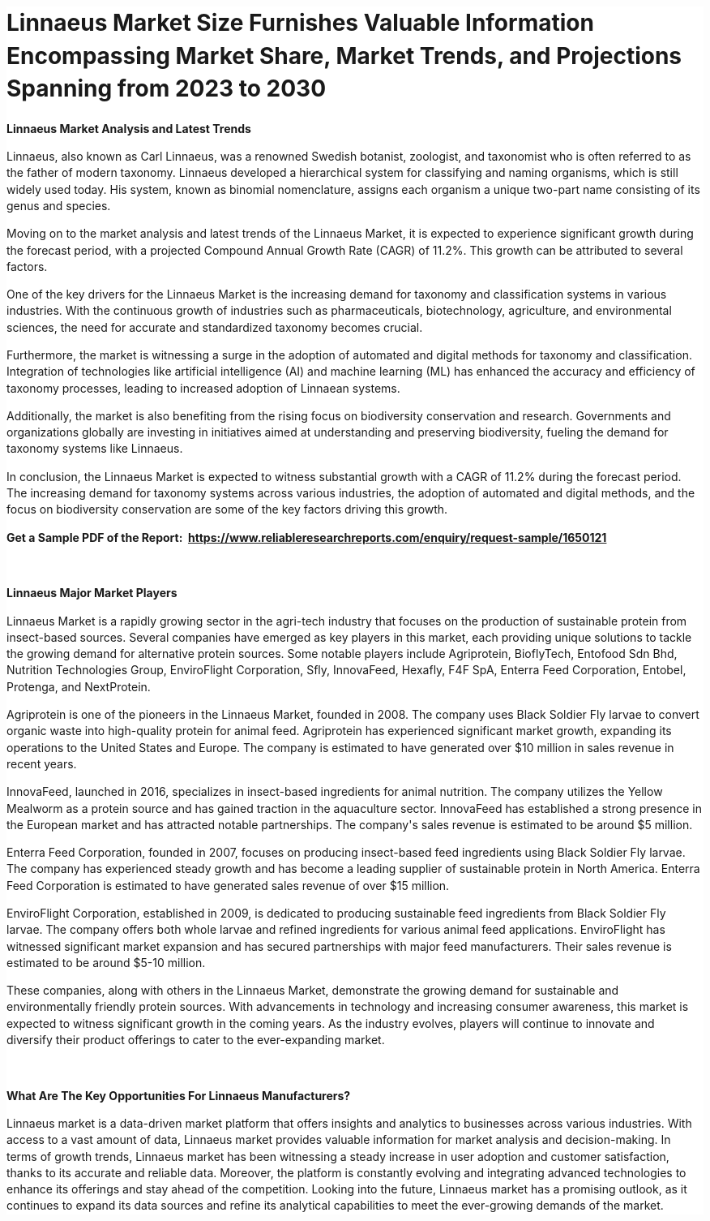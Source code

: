 <p><h1>Linnaeus Market Size Furnishes Valuable Information Encompassing Market Share, Market Trends, and Projections Spanning from 2023 to 2030</h1></p><p><strong>Linnaeus Market Analysis and Latest Trends</strong></p>
<p><p>Linnaeus, also known as Carl Linnaeus, was a renowned Swedish botanist, zoologist, and taxonomist who is often referred to as the father of modern taxonomy. Linnaeus developed a hierarchical system for classifying and naming organisms, which is still widely used today. His system, known as binomial nomenclature, assigns each organism a unique two-part name consisting of its genus and species.</p><p>Moving on to the market analysis and latest trends of the Linnaeus Market, it is expected to experience significant growth during the forecast period, with a projected Compound Annual Growth Rate (CAGR) of 11.2%. This growth can be attributed to several factors.</p><p>One of the key drivers for the Linnaeus Market is the increasing demand for taxonomy and classification systems in various industries. With the continuous growth of industries such as pharmaceuticals, biotechnology, agriculture, and environmental sciences, the need for accurate and standardized taxonomy becomes crucial.</p><p>Furthermore, the market is witnessing a surge in the adoption of automated and digital methods for taxonomy and classification. Integration of technologies like artificial intelligence (AI) and machine learning (ML) has enhanced the accuracy and efficiency of taxonomy processes, leading to increased adoption of Linnaean systems.</p><p>Additionally, the market is also benefiting from the rising focus on biodiversity conservation and research. Governments and organizations globally are investing in initiatives aimed at understanding and preserving biodiversity, fueling the demand for taxonomy systems like Linnaeus.</p><p>In conclusion, the Linnaeus Market is expected to witness substantial growth with a CAGR of 11.2% during the forecast period. The increasing demand for taxonomy systems across various industries, the adoption of automated and digital methods, and the focus on biodiversity conservation are some of the key factors driving this growth.</p></p>
<p><strong>Get a Sample PDF of the Report:&nbsp; <a href="https://www.reliableresearchreports.com/enquiry/request-sample/1650121">https://www.reliableresearchreports.com/enquiry/request-sample/1650121</a></strong></p>
<p>&nbsp;</p>
<p><strong>Linnaeus Major Market Players</strong></p>
<p><p>Linnaeus Market is a rapidly growing sector in the agri-tech industry that focuses on the production of sustainable protein from insect-based sources. Several companies have emerged as key players in this market, each providing unique solutions to tackle the growing demand for alternative protein sources. Some notable players include Agriprotein, BioflyTech, Entofood Sdn Bhd, Nutrition Technologies Group, EnviroFlight Corporation, Sfly, InnovaFeed, Hexafly, F4F SpA, Enterra Feed Corporation, Entobel, Protenga, and NextProtein.</p><p>Agriprotein is one of the pioneers in the Linnaeus Market, founded in 2008. The company uses Black Soldier Fly larvae to convert organic waste into high-quality protein for animal feed. Agriprotein has experienced significant market growth, expanding its operations to the United States and Europe. The company is estimated to have generated over $10 million in sales revenue in recent years.</p><p>InnovaFeed, launched in 2016, specializes in insect-based ingredients for animal nutrition. The company utilizes the Yellow Mealworm as a protein source and has gained traction in the aquaculture sector. InnovaFeed has established a strong presence in the European market and has attracted notable partnerships. The company's sales revenue is estimated to be around $5 million.</p><p>Enterra Feed Corporation, founded in 2007, focuses on producing insect-based feed ingredients using Black Soldier Fly larvae. The company has experienced steady growth and has become a leading supplier of sustainable protein in North America. Enterra Feed Corporation is estimated to have generated sales revenue of over $15 million.</p><p>EnviroFlight Corporation, established in 2009, is dedicated to producing sustainable feed ingredients from Black Soldier Fly larvae. The company offers both whole larvae and refined ingredients for various animal feed applications. EnviroFlight has witnessed significant market expansion and has secured partnerships with major feed manufacturers. Their sales revenue is estimated to be around $5-10 million.</p><p>These companies, along with others in the Linnaeus Market, demonstrate the growing demand for sustainable and environmentally friendly protein sources. With advancements in technology and increasing consumer awareness, this market is expected to witness significant growth in the coming years. As the industry evolves, players will continue to innovate and diversify their product offerings to cater to the ever-expanding market.</p></p>
<p>&nbsp;</p>
<p><strong>What Are The Key Opportunities For Linnaeus Manufacturers?</strong></p>
<p><p>Linnaeus market is a data-driven market platform that offers insights and analytics to businesses across various industries. With access to a vast amount of data, Linnaeus market provides valuable information for market analysis and decision-making. In terms of growth trends, Linnaeus market has been witnessing a steady increase in user adoption and customer satisfaction, thanks to its accurate and reliable data. Moreover, the platform is constantly evolving and integrating advanced technologies to enhance its offerings and stay ahead of the competition. Looking into the future, Linnaeus market has a promising outlook, as it continues to expand its data sources and refine its analytical capabilities to meet the ever-growing demands of the market.</p></p>